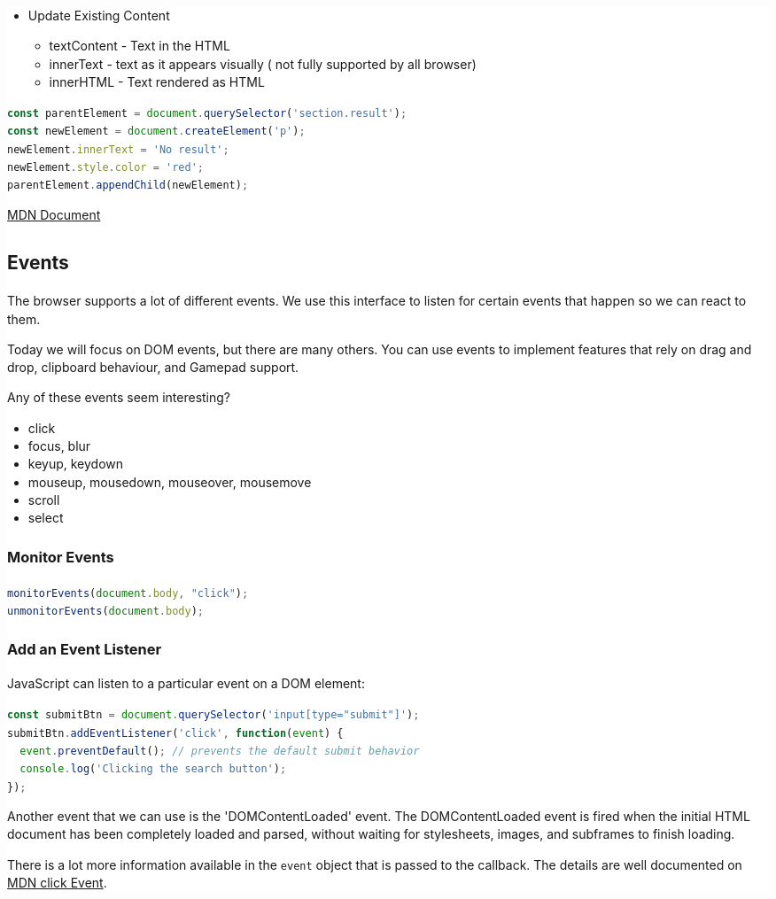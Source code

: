 - Update Existing Content

  - textContent - Text in the HTML
  - innerText - text as it appears visually ( not fully supported by all browser)
  - innerHTML - Text rendered as HTML

```javascript
const parentElement = document.querySelector('section.result');
const newElement = document.createElement('p');
newElement.innerText = 'No result';
newElement.style.color = 'red';
parentElement.appendChild(newElement);
```

[MDN Document](https://developer.mozilla.org/en-US/docs/Web/API/Document)

## Events

The browser supports a lot of different events. We use this interface to listen for certain events that happen so we can react to them.

Today we will focus on DOM events, but there are many others. You can use events to implement features that rely on drag and drop, clipboard behaviour, and Gamepad support.

Any of these events seem interesting?

- click
- focus, blur
- keyup, keydown
- mouseup, mousedown, mouseover, mousemove
- scroll
- select

### Monitor Events

```javaScript
monitorEvents(document.body, "click");
unmonitorEvents(document.body);
```

### Add an Event Listener

JavaScript can listen to a particular event on a DOM element:

```javascript
const submitBtn = document.querySelector('input[type="submit"]');
submitBtn.addEventListener('click', function(event) {
  event.preventDefault(); // prevents the default submit behavior
  console.log('Clicking the search button');
});
```

Another event that we can use is the 'DOMContentLoaded' event. The DOMContentLoaded event is fired when the initial HTML document has been completely loaded and parsed, without waiting for stylesheets, images, and subframes to finish loading.

There is a lot more information available in the `event` object that is passed to the callback. The details are well documented on [MDN click Event](https://developer.mozilla.org/en-US/docs/Web/Events/click).
